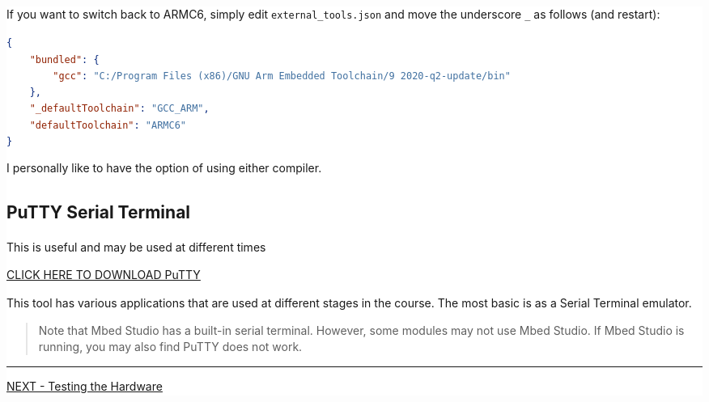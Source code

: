 If you want to switch back to ARMC6, simply edit `external_tools.json` and move the underscore `_` as follows (and restart):

```JSON
{
    "bundled": {
        "gcc": "C:/Program Files (x86)/GNU Arm Embedded Toolchain/9 2020-q2-update/bin"
    },
    "_defaultToolchain": "GCC_ARM",
    "defaultToolchain": "ARMC6"
}
```

I personally like to have the option of using either compiler.

## PuTTY Serial Terminal
This is useful and may be used at different times

[CLICK HERE TO DOWNLOAD PuTTY](https://www.chiark.greenend.org.uk/~sgtatham/putty/latest.html)

This tool has various applications that are used at different stages in the course. The most basic is as a Serial Terminal emulator. 

> Note that Mbed Studio has a built-in serial terminal. However, some modules may not use Mbed Studio. If Mbed Studio is running, you may also find PuTTY does not work. 

---

[NEXT - Testing the Hardware](hardware-testing.md)